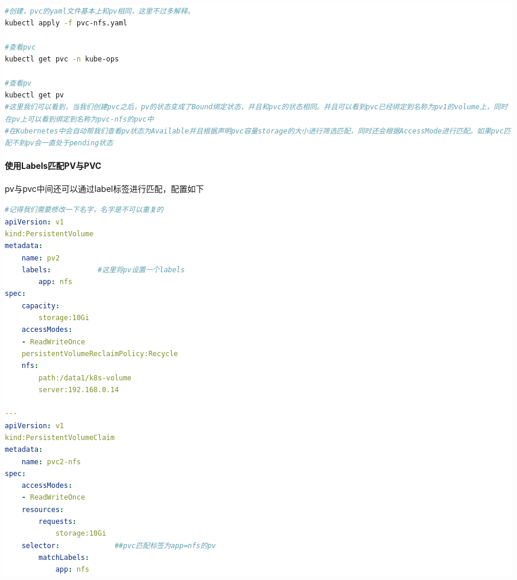 ```bash 
#创建，pvc的yaml文件基本上和pv相同，这里不过多解释。
kubectl apply -f pvc-nfs.yaml

#查看pvc
kubectl get pvc -n kube-ops

#查看pv
kubectl get pv
#这里我们可以看到，当我们创建pvc之后，pv的状态变成了Bound绑定状态，并且和pvc的状态相同。并且可以看到pvc已经绑定到名称为pv1的volume上，同时在pv上可以看到绑定到名称为pvc-nfs的pvc中
#在Kubernetes中会自动帮我们查看pv状态为Available并且根据声明pvc容量storage的大小进行筛选匹配，同时还会根据AccessMode进行匹配。如果pvc匹配不到pv会一直处于pending状态
```

#### **使用Labels匹配PV与PVC**

pv与pvc中间还可以通过label标签进行匹配，配置如下

```yaml
#记得我们需要修改一下名字，名字是不可以重复的
apiVersion: v1
kind:PersistentVolume
metadata:
	name: pv2
	labels:           #这里将pv设置一个labels
		app: nfs
spec:
	capacity:
		storage:10Gi
	accessModes:
    - ReadWriteOnce
	persistentVolumeReclaimPolicy:Recycle
	nfs:
		path:/data1/k8s-volume
		server:192.168.0.14

---
apiVersion: v1
kind:PersistentVolumeClaim
metadata:
	name: pvc2-nfs
spec:
	accessModes:
    - ReadWriteOnce
	resources:
		requests:
			storage:10Gi
	selector:             ##pvc匹配标签为app=nfs的pv
		matchLabels:
			app: nfs
```
